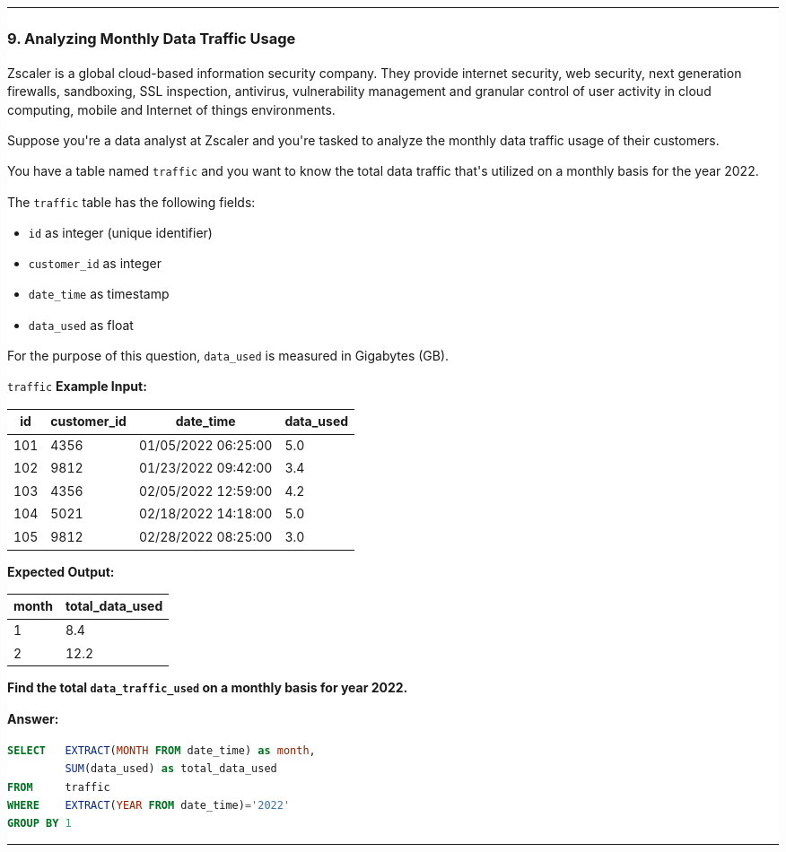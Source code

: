 
---

### 9. Analyzing Monthly Data Traffic Usage  

Zscaler is a global cloud-based information security company. They provide internet security, web security, next generation firewalls, sandboxing, SSL inspection, antivirus, vulnerability management and granular control of user activity in cloud computing, mobile and Internet of things environments.

Suppose you're a data analyst at Zscaler and you're tasked to analyze the monthly data traffic usage of their customers. 

You have a table named `traffic` and you want to know the total data traffic that's utilized on a monthly basis for the year 2022.  

The `traffic` table has the following fields:

- `id` as integer (unique identifier)

- `customer_id` as integer  
- `date_time` as timestamp
- `data_used` as float

For the purpose of this question, `data_used` is measured in Gigabytes (GB).

`traffic` **Example Input:**

id |   customer_id |  date_time |           data_used |
--|--|--|--|
101 |  4356 |         01/05/2022 06:25:00 | 5.0 |
102 |  9812  |        01/23/2022 09:42:00 | 3.4 |
103 |  4356 |         02/05/2022 12:59:00 | 4.2 |
104 |  5021 |         02/18/2022 14:18:00  |5.0 |
105 |  9812 |         02/28/2022 08:25:00 | 3.0 |


**Expected Output:**

month |  total_data_used |
--|--|
1    |   8.4   |
2   |    12.2 |

**Find the total `data_traffic_used` on a monthly basis for year 2022.**


**Answer:**

```sql
SELECT   EXTRACT(MONTH FROM date_time) as month, 
	     SUM(data_used) as total_data_used
FROM     traffic
WHERE    EXTRACT(YEAR FROM date_time)='2022'
GROUP BY 1
```

---
